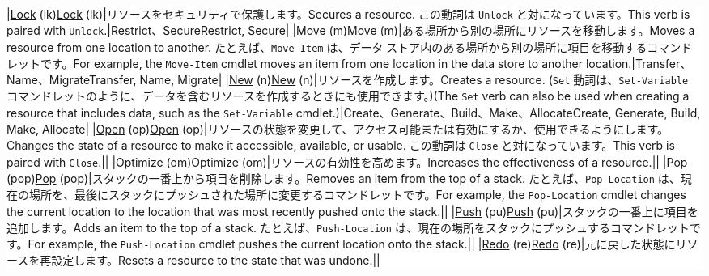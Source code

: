 |<span data-ttu-id="10f52-197">[Lock](/dotnet/api/System.Management.Automation.VerbsCommon.Lock) (lk)</span><span class="sxs-lookup"><span data-stu-id="10f52-197">[Lock](/dotnet/api/System.Management.Automation.VerbsCommon.Lock) (lk)</span></span>|<span data-ttu-id="10f52-198">リソースをセキュリティで保護します。</span><span class="sxs-lookup"><span data-stu-id="10f52-198">Secures a resource.</span></span> <span data-ttu-id="10f52-199">この動詞は `Unlock` と対になっています。</span><span class="sxs-lookup"><span data-stu-id="10f52-199">This verb is paired with `Unlock`.</span></span>|<span data-ttu-id="10f52-200">Restrict、Secure</span><span class="sxs-lookup"><span data-stu-id="10f52-200">Restrict, Secure</span></span>|
|<span data-ttu-id="10f52-201">[Move](/dotnet/api/System.Management.Automation.VerbsCommon.Move) (m)</span><span class="sxs-lookup"><span data-stu-id="10f52-201">[Move](/dotnet/api/System.Management.Automation.VerbsCommon.Move) (m)</span></span>|<span data-ttu-id="10f52-202">ある場所から別の場所にリソースを移動します。</span><span class="sxs-lookup"><span data-stu-id="10f52-202">Moves a resource from one location to another.</span></span> <span data-ttu-id="10f52-203">たとえば、`Move-Item` は、データ ストア内のある場所から別の場所に項目を移動するコマンドレットです。</span><span class="sxs-lookup"><span data-stu-id="10f52-203">For example, the `Move-Item` cmdlet moves an item from one location in the data store to another location.</span></span>|<span data-ttu-id="10f52-204">Transfer、Name、Migrate</span><span class="sxs-lookup"><span data-stu-id="10f52-204">Transfer, Name, Migrate</span></span>|
|<span data-ttu-id="10f52-205">[New](/dotnet/api/System.Management.Automation.VerbsCommon.New) (n)</span><span class="sxs-lookup"><span data-stu-id="10f52-205">[New](/dotnet/api/System.Management.Automation.VerbsCommon.New) (n)</span></span>|<span data-ttu-id="10f52-206">リソースを作成します。</span><span class="sxs-lookup"><span data-stu-id="10f52-206">Creates a resource.</span></span> <span data-ttu-id="10f52-207">(`Set` 動詞は、`Set-Variable` コマンドレットのように、データを含むリソースを作成するときにも使用できます。)</span><span class="sxs-lookup"><span data-stu-id="10f52-207">(The `Set` verb can also be used when creating a resource that includes data, such as the `Set-Variable` cmdlet.)</span></span>|<span data-ttu-id="10f52-208">Create、Generate、Build、Make、Allocate</span><span class="sxs-lookup"><span data-stu-id="10f52-208">Create, Generate, Build, Make, Allocate</span></span>|
|<span data-ttu-id="10f52-209">[Open](/dotnet/api/System.Management.Automation.VerbsCommon.Open) (op)</span><span class="sxs-lookup"><span data-stu-id="10f52-209">[Open](/dotnet/api/System.Management.Automation.VerbsCommon.Open) (op)</span></span>|<span data-ttu-id="10f52-210">リソースの状態を変更して、アクセス可能または有効にするか、使用できるようにします。</span><span class="sxs-lookup"><span data-stu-id="10f52-210">Changes the state of a resource to make it accessible, available, or usable.</span></span> <span data-ttu-id="10f52-211">この動詞は `Close` と対になっています。</span><span class="sxs-lookup"><span data-stu-id="10f52-211">This verb is paired with `Close`.</span></span>||
|<span data-ttu-id="10f52-212">[Optimize](/dotnet/api/System.Management.Automation.VerbsCommon.Optimize) (om)</span><span class="sxs-lookup"><span data-stu-id="10f52-212">[Optimize](/dotnet/api/System.Management.Automation.VerbsCommon.Optimize) (om)</span></span>|<span data-ttu-id="10f52-213">リソースの有効性を高めます。</span><span class="sxs-lookup"><span data-stu-id="10f52-213">Increases the effectiveness of a resource.</span></span>||
|<span data-ttu-id="10f52-214">[Pop](/dotnet/api/System.Management.Automation.VerbsCommon.Pop) (pop)</span><span class="sxs-lookup"><span data-stu-id="10f52-214">[Pop](/dotnet/api/System.Management.Automation.VerbsCommon.Pop) (pop)</span></span>|<span data-ttu-id="10f52-215">スタックの一番上から項目を削除します。</span><span class="sxs-lookup"><span data-stu-id="10f52-215">Removes an item from the top of a stack.</span></span> <span data-ttu-id="10f52-216">たとえば、`Pop-Location` は、現在の場所を、最後にスタックにプッシュされた場所に変更するコマンドレットです。</span><span class="sxs-lookup"><span data-stu-id="10f52-216">For example, the `Pop-Location` cmdlet changes the current location to the location that was most recently pushed onto the stack.</span></span>||
|<span data-ttu-id="10f52-217">[Push](/dotnet/api/System.Management.Automation.VerbsCommon.Push) (pu)</span><span class="sxs-lookup"><span data-stu-id="10f52-217">[Push](/dotnet/api/System.Management.Automation.VerbsCommon.Push) (pu)</span></span>|<span data-ttu-id="10f52-218">スタックの一番上に項目を追加します。</span><span class="sxs-lookup"><span data-stu-id="10f52-218">Adds an item to the top of a stack.</span></span> <span data-ttu-id="10f52-219">たとえば、`Push-Location` は、現在の場所をスタックにプッシュするコマンドレットです。</span><span class="sxs-lookup"><span data-stu-id="10f52-219">For example, the `Push-Location` cmdlet pushes the current location onto the stack.</span></span>||
|<span data-ttu-id="10f52-220">[Redo](/dotnet/api/System.Management.Automation.VerbsCommon.Redo) (re)</span><span class="sxs-lookup"><span data-stu-id="10f52-220">[Redo](/dotnet/api/System.Management.Automation.VerbsCommon.Redo) (re)</span></span>|<span data-ttu-id="10f52-221">元に戻した状態にリソースを再設定します。</span><span class="sxs-lookup"><span data-stu-id="10f52-221">Resets a resource to the state that was undone.</span></span>||